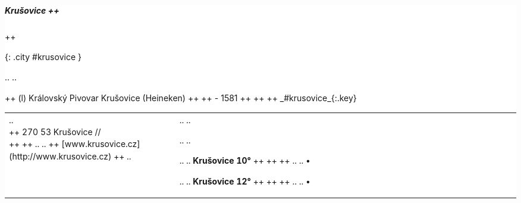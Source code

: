 ##### Krušovice  ++
  ++

{: .city #krusovice }




.. 
.. 

<div class='brewery' id='krusovice'>
<div class='brewery-title' markdown='1'>
 ++
(l) Královský Pivovar Krušovice (Heineken) ++
 ++
- 1581 ++
 ++
 ++
_#krusovice_{:.key}
</div>

<table class='brewery'>
<tr>
<td width='33.333%'>
.. 
<div class='brewery-details' markdown='1'>
 ++
270 53 Krušovice //  <br> ++
   ++
.. 
.. 
  ++
[www.krusovice.cz](http://www.krusovice.cz)  ++
.. 

</div>
</td>
<td width='66.666%'>
<div class='beers' markdown='1'>
.. 
.. 

.. 
.. 

..
..
**Krušovice 10°** ++
 ++
 ++
..
..
 • 

..
..
**Krušovice 12°** ++
 ++
 ++
..
..
 • 
